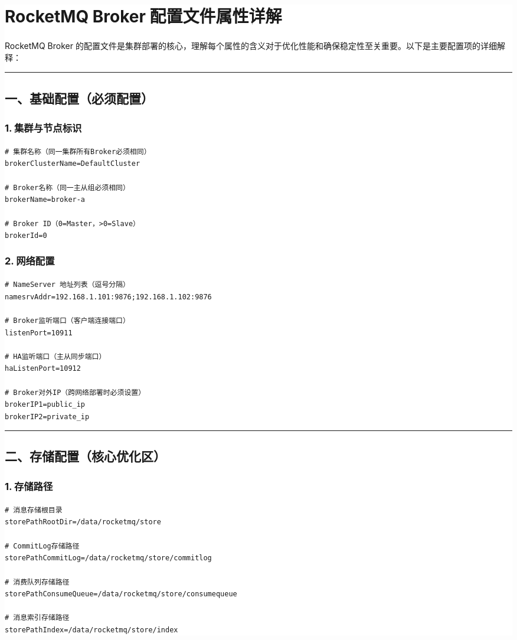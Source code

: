 # RocketMQ Broker 配置文件属性详解

RocketMQ Broker 的配置文件是集群部署的核心，理解每个属性的含义对于优化性能和确保稳定性至关重要。以下是主要配置项的详细解释：

---

## 一、基础配置（必须配置）

### 1. 集群与节点标识
```properties
# 集群名称（同一集群所有Broker必须相同）
brokerClusterName=DefaultCluster

# Broker名称（同一主从组必须相同）
brokerName=broker-a

# Broker ID（0=Master，>0=Slave）
brokerId=0
```

### 2. 网络配置
```properties
# NameServer 地址列表（逗号分隔）
namesrvAddr=192.168.1.101:9876;192.168.1.102:9876

# Broker监听端口（客户端连接端口）
listenPort=10911

# HA监听端口（主从同步端口）
haListenPort=10912

# Broker对外IP（跨网络部署时必须设置）
brokerIP1=public_ip
brokerIP2=private_ip
```

---

## 二、存储配置（核心优化区）

### 1. 存储路径
```properties
# 消息存储根目录
storePathRootDir=/data/rocketmq/store

# CommitLog存储路径
storePathCommitLog=/data/rocketmq/store/commitlog

# 消费队列存储路径
storePathConsumeQueue=/data/rocketmq/store/consumequeue

# 消息索引存储路径
storePathIndex=/data/rocketmq/store/index
```
